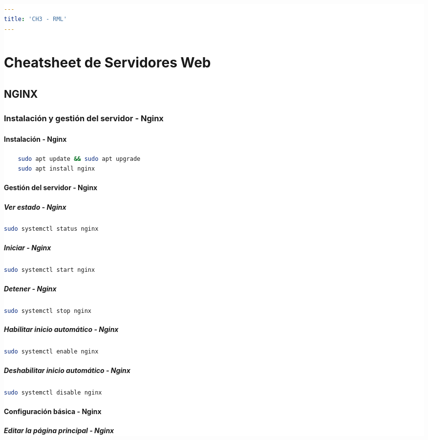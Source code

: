 ```yaml
---
title: 'CH3 - RML'
---
```


# Cheatsheet de Servidores Web

## NGINX

### Instalación y gestión del servidor - Nginx

#### Instalación - Nginx

```bash
    sudo apt update && sudo apt upgrade
    sudo apt install nginx
```

#### Gestión del servidor - Nginx

##### Ver estado - Nginx

```bash
sudo systemctl status nginx
```

##### Iniciar - Nginx

```bash
sudo systemctl start nginx
```

##### Detener - Nginx

```bash
sudo systemctl stop nginx
```

##### Habilitar inicio automático - Nginx

```bash
sudo systemctl enable nginx
```

##### Deshabilitar inicio automático - Nginx

```bash
sudo systemctl disable nginx
```

#### Configuración básica - Nginx

##### Editar la página principal - Nginx
